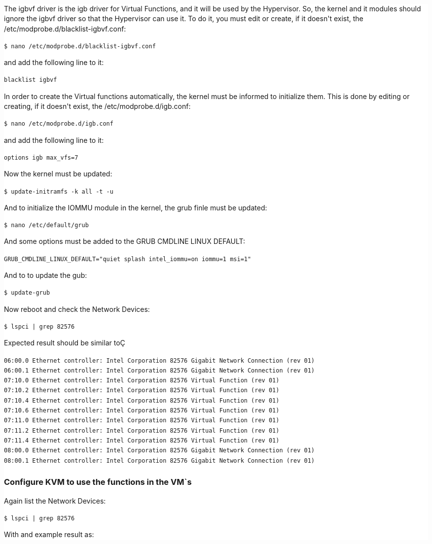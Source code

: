 The igbvf driver is the igb driver for Virtual Functions, and it will be used by the Hypervisor. So, the kernel and it modules should ignore the igbvf driver so that the Hypervisor can use it.
To do it, you must edit or create, if it doesn't exist, the /etc/modprobe.d/blacklist-igbvf.conf: 

	$ nano /etc/modprobe.d/blacklist-igbvf.conf

and add the following line to it:
	
	blacklist igbvf

In order to create the Virtual functions automatically, the kernel must be informed to initialize them. This is done by editing or creating, if it doesn't exist, the /etc/modprobe.d/igb.conf:

	$ nano /etc/modprobe.d/igb.conf

and add the following line to it:

	options igb max_vfs=7

Now the kernel must be updated:

	$ update-initramfs -k all -t -u

And to initialize the IOMMU module in the kernel, the grub finle must be updated:

	$ nano /etc/default/grub

And some options must be added to the GRUB CMDLINE LINUX DEFAULT:

	GRUB_CMDLINE_LINUX_DEFAULT="quiet splash intel_iommu=on iommu=1 msi=1"

And to to update the gub:

	$ update-grub

Now reboot and check the Network Devices:

	$ lspci | grep 82576

Expected result should be similar toÇ

	06:00.0 Ethernet controller: Intel Corporation 82576 Gigabit Network Connection (rev 01)
	06:00.1 Ethernet controller: Intel Corporation 82576 Gigabit Network Connection (rev 01)
	07:10.0 Ethernet controller: Intel Corporation 82576 Virtual Function (rev 01)
	07:10.2 Ethernet controller: Intel Corporation 82576 Virtual Function (rev 01)
	07:10.4 Ethernet controller: Intel Corporation 82576 Virtual Function (rev 01)
	07:10.6 Ethernet controller: Intel Corporation 82576 Virtual Function (rev 01)
	07:11.0 Ethernet controller: Intel Corporation 82576 Virtual Function (rev 01)
	07:11.2 Ethernet controller: Intel Corporation 82576 Virtual Function (rev 01)
	07:11.4 Ethernet controller: Intel Corporation 82576 Virtual Function (rev 01)
	08:00.0 Ethernet controller: Intel Corporation 82576 Gigabit Network Connection (rev 01)
	08:00.1 Ethernet controller: Intel Corporation 82576 Gigabit Network Connection (rev 01)


### Configure KVM to use the functions in the VM`s

Again list the Network Devices:

	$ lspci | grep 82576

With and example result as:
